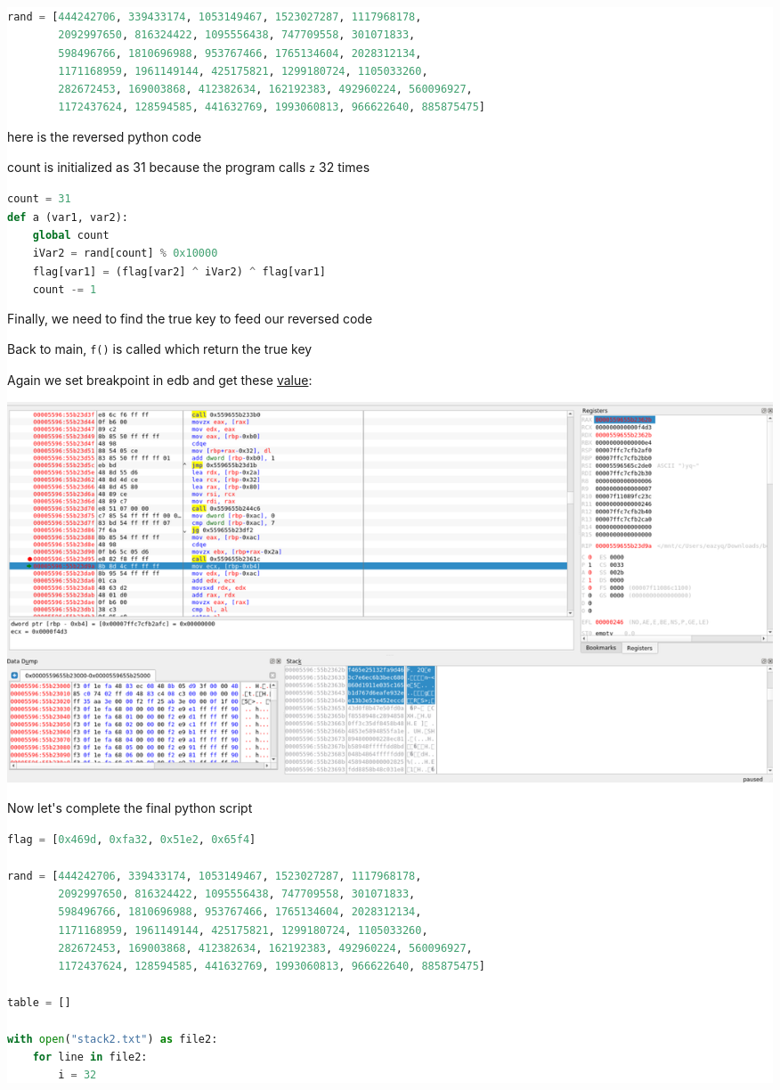 ```python
rand = [444242706, 339433174, 1053149467, 1523027287, 1117968178,
        2092997650, 816324422, 1095556438, 747709558, 301071833,
        598496766, 1810696988, 953767466, 1765134604, 2028312134,
        1171168959, 1961149144, 425175821, 1299180724, 1105033260,
        282672453, 169003868, 412382634, 162192383, 492960224, 560096927, 
        1172437624, 128594585, 441632769, 1993060813, 966622640, 885875475]
```

here is the reversed python code

count is initialized as 31 because the program calls `z` 32 times

```python
count = 31
def a (var1, var2):
    global count
    iVar2 = rand[count] % 0x10000
    flag[var1] = (flag[var2] ^ iVar2) ^ flag[var1]
    count -= 1
```

Finally, we need to find the true key to feed our reversed code

Back to main, `f()` is called which return the true key

Again we set breakpoint in edb and get these [value](script/stack3.txt):

![lastkey](screenshots/lastkey.png)

Now let's complete the final python script

```python
flag = [0x469d, 0xfa32, 0x51e2, 0x65f4]

rand = [444242706, 339433174, 1053149467, 1523027287, 1117968178,
        2092997650, 816324422, 1095556438, 747709558, 301071833,
        598496766, 1810696988, 953767466, 1765134604, 2028312134,
        1171168959, 1961149144, 425175821, 1299180724, 1105033260,
        282672453, 169003868, 412382634, 162192383, 492960224, 560096927, 
        1172437624, 128594585, 441632769, 1993060813, 966622640, 885875475]

table = []

with open("stack2.txt") as file2:
    for line in file2:
        i = 32
```